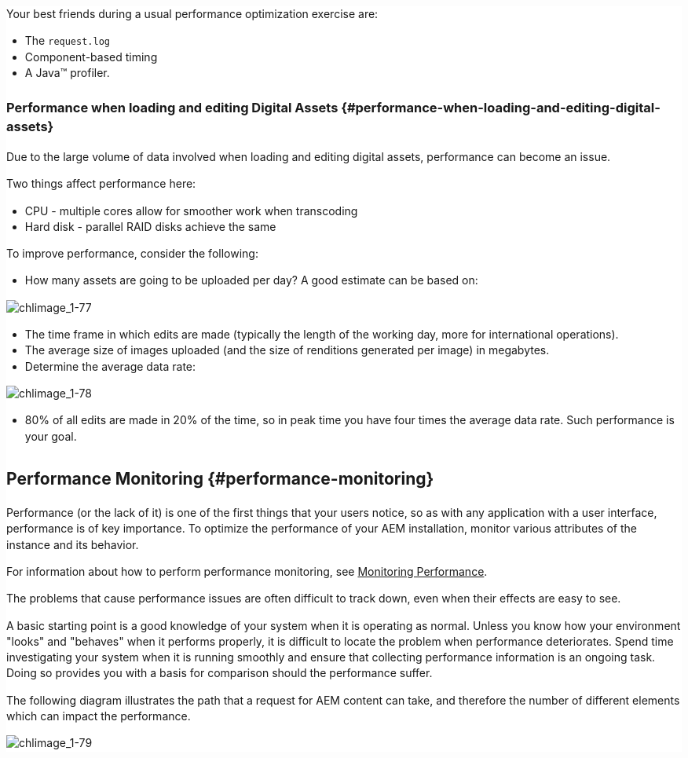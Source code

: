 Your best friends during a usual performance optimization exercise are:

* The `request.log`
* Component-based timing
* A Java&trade; profiler.

### Performance when loading and editing Digital Assets {#performance-when-loading-and-editing-digital-assets}

Due to the large volume of data involved when loading and editing digital assets, performance can become an issue.

Two things affect performance here:

* CPU - multiple cores allow for smoother work when transcoding
* Hard disk - parallel RAID disks achieve the same

To improve performance, consider the following:

* How many assets are going to be uploaded per day? A good estimate can be based on:

![chlimage_1-77](assets/chlimage_1-77.png)

* The time frame in which edits are made (typically the length of the working day, more for international operations).
* The average size of images uploaded (and the size of renditions generated per image) in megabytes.
* Determine the average data rate:

![chlimage_1-78](assets/chlimage_1-78.png)

* 80% of all edits are made in 20% of the time, so in peak time you have four times the average data rate. Such performance is your goal.

## Performance Monitoring {#performance-monitoring}

Performance (or the lack of it) is one of the first things that your users notice, so as with any application with a user interface, performance is of key importance. To optimize the performance of your AEM installation, monitor various attributes of the instance and its behavior.

For information about how to perform performance monitoring, see [Monitoring Performance](/help/sites-deploying/monitoring-and-maintaining.md#monitoring-performance).

The problems that cause performance issues are often difficult to track down, even when their effects are easy to see.

A basic starting point is a good knowledge of your system when it is operating as normal. Unless you know how your environment "looks" and "behaves" when it performs properly, it is difficult to locate the problem when performance deteriorates. Spend time investigating your system when it is running smoothly and ensure that collecting performance information is an ongoing task. Doing so provides you with a basis for comparison should the performance suffer.

The following diagram illustrates the path that a request for AEM content can take, and therefore the number of different elements which can impact the performance.

![chlimage_1-79](assets/chlimage_1-79.png)
